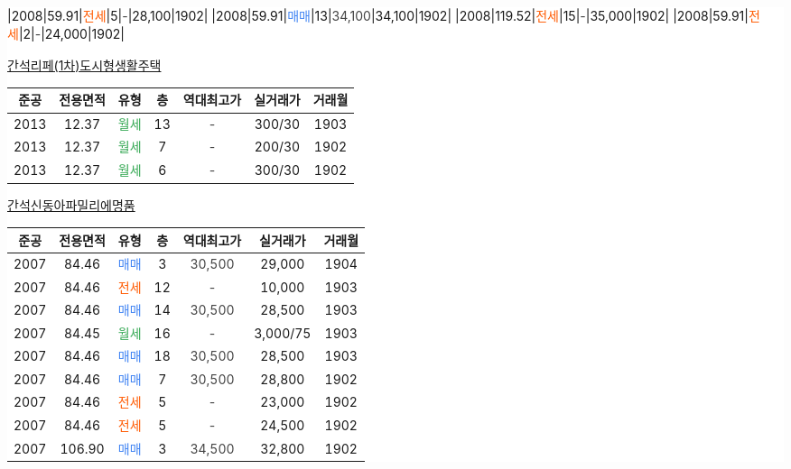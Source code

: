 |2008|59.91|<span style="color:#ff5a00">전세</span>|5|<span style="color:#444444">-</span>|28,100|1902|
|2008|59.91|<span style="color:#4285f3">매매</span>|13|<span style="color:#444444">34,100</span>|34,100|1902|
|2008|119.52|<span style="color:#ff5a00">전세</span>|15|<span style="color:#444444">-</span>|35,000|1902|
|2008|59.91|<span style="color:#ff5a00">전세</span>|2|<span style="color:#444444">-</span>|24,000|1902|


<script async src="//pagead2.googlesyndication.com/pagead/js/adsbygoogle.js"></script>

<ins class="adsbygoogle"
     style="display:block"
     data-ad-client="ca-pub-2446590836940007"
     data-ad-slot="1659523306"
     data-ad-format="auto"
     data-full-width-responsive="true"></ins>
<script>
(adsbygoogle = window.adsbygoogle || []).push({});
</script>


[간석리페(1차)도시형생활주택](https://search.naver.com/search.naver?query=%EC%9D%B8%EC%B2%9C%EA%B4%91%EC%97%AD%EC%8B%9C+%EB%82%A8%EB%8F%99%EA%B5%AC+%EA%B0%84%EC%84%9D%EB%8F%99+%EA%B0%84%EC%84%9D%EB%A6%AC%ED%8E%98%281%EC%B0%A8%29%EB%8F%84%EC%8B%9C%ED%98%95%EC%83%9D%ED%99%9C%EC%A3%BC%ED%83%9D)

|준공|전용면적|유형|층|역대최고가|실거래가|거래월|
|:---:|:---:|:---:|:---:|:---:|:---:|:---:|
|2013|12.37|<span style="color:#34a853">월세</span>|13|<span style="color:#444444">-</span>|300/30|1903|
|2013|12.37|<span style="color:#34a853">월세</span>|7|<span style="color:#444444">-</span>|200/30|1902|
|2013|12.37|<span style="color:#34a853">월세</span>|6|<span style="color:#444444">-</span>|300/30|1902|

[간석신동아파밀리에명품](https://search.naver.com/search.naver?query=%EC%9D%B8%EC%B2%9C%EA%B4%91%EC%97%AD%EC%8B%9C+%EB%82%A8%EB%8F%99%EA%B5%AC+%EA%B0%84%EC%84%9D%EB%8F%99+%EA%B0%84%EC%84%9D%EC%8B%A0%EB%8F%99%EC%95%84%ED%8C%8C%EB%B0%80%EB%A6%AC%EC%97%90%EB%AA%85%ED%92%88)

|준공|전용면적|유형|층|역대최고가|실거래가|거래월|
|:---:|:---:|:---:|:---:|:---:|:---:|:---:|
|2007|84.46|<span style="color:#4285f3">매매</span>|3|<span style="color:#444444">30,500</span>|29,000|1904|
|2007|84.46|<span style="color:#ff5a00">전세</span>|12|<span style="color:#444444">-</span>|10,000|1903|
|2007|84.46|<span style="color:#4285f3">매매</span>|14|<span style="color:#444444">30,500</span>|28,500|1903|
|2007|84.45|<span style="color:#34a853">월세</span>|16|<span style="color:#444444">-</span>|3,000/75|1903|
|2007|84.46|<span style="color:#4285f3">매매</span>|18|<span style="color:#444444">30,500</span>|28,500|1903|
|2007|84.46|<span style="color:#4285f3">매매</span>|7|<span style="color:#444444">30,500</span>|28,800|1902|
|2007|84.46|<span style="color:#ff5a00">전세</span>|5|<span style="color:#444444">-</span>|23,000|1902|
|2007|84.46|<span style="color:#ff5a00">전세</span>|5|<span style="color:#444444">-</span>|24,500|1902|
|2007|106.90|<span style="color:#4285f3">매매</span>|3|<span style="color:#444444">34,500</span>|32,800|1902|
